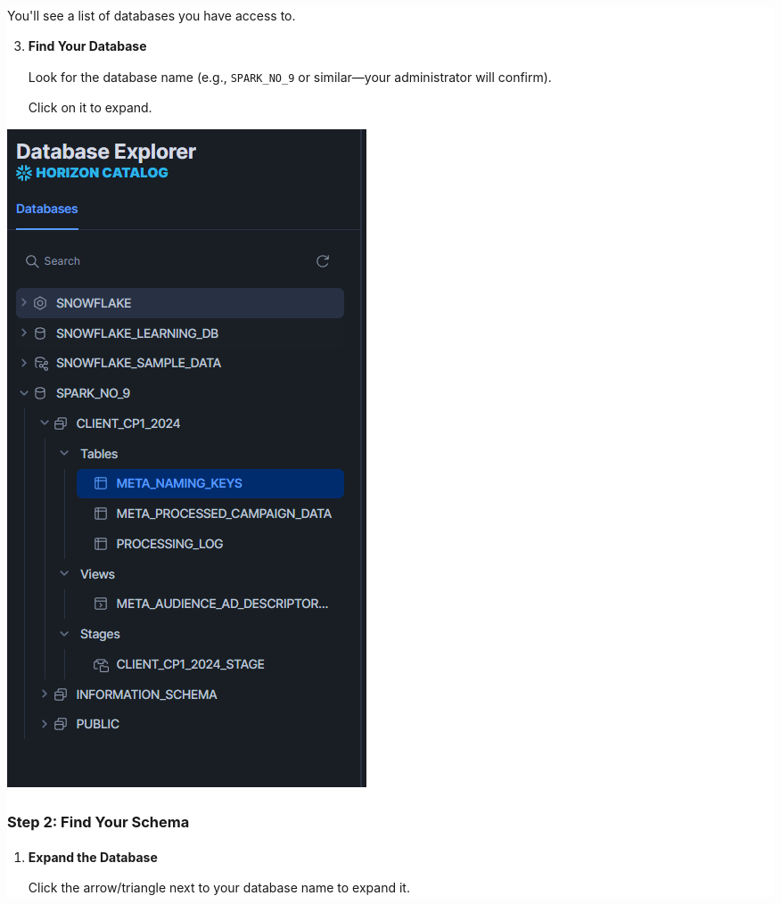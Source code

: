    You'll see a list of databases you have access to.

3. **Find Your Database**
   
   Look for the database name (e.g., `SPARK_NO_9` or similar—your administrator will confirm).
   
   Click on it to expand.

![Database Explorer menu](../../assets/images/database-expanded.png)


### Step 2: Find Your Schema


1. **Expand the Database**
   
   Click the arrow/triangle next to your database name to expand it.
